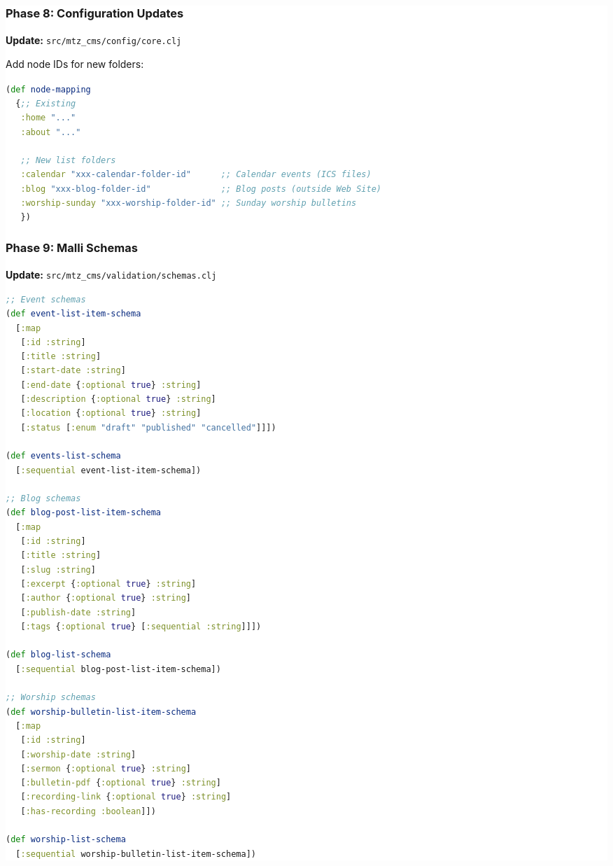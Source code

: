 ### Phase 8: Configuration Updates

**Update:** `src/mtz_cms/config/core.clj`

Add node IDs for new folders:

```clojure
(def node-mapping
  {;; Existing
   :home "..."
   :about "..."

   ;; New list folders
   :calendar "xxx-calendar-folder-id"      ;; Calendar events (ICS files)
   :blog "xxx-blog-folder-id"              ;; Blog posts (outside Web Site)
   :worship-sunday "xxx-worship-folder-id" ;; Sunday worship bulletins
   })
```

### Phase 9: Malli Schemas

**Update:** `src/mtz_cms/validation/schemas.clj`

```clojure
;; Event schemas
(def event-list-item-schema
  [:map
   [:id :string]
   [:title :string]
   [:start-date :string]
   [:end-date {:optional true} :string]
   [:description {:optional true} :string]
   [:location {:optional true} :string]
   [:status [:enum "draft" "published" "cancelled"]]])

(def events-list-schema
  [:sequential event-list-item-schema])

;; Blog schemas
(def blog-post-list-item-schema
  [:map
   [:id :string]
   [:title :string]
   [:slug :string]
   [:excerpt {:optional true} :string]
   [:author {:optional true} :string]
   [:publish-date :string]
   [:tags {:optional true} [:sequential :string]]])

(def blog-list-schema
  [:sequential blog-post-list-item-schema])

;; Worship schemas
(def worship-bulletin-list-item-schema
  [:map
   [:id :string]
   [:worship-date :string]
   [:sermon {:optional true} :string]
   [:bulletin-pdf {:optional true} :string]
   [:recording-link {:optional true} :string]
   [:has-recording :boolean]])

(def worship-list-schema
  [:sequential worship-bulletin-list-item-schema])
```
